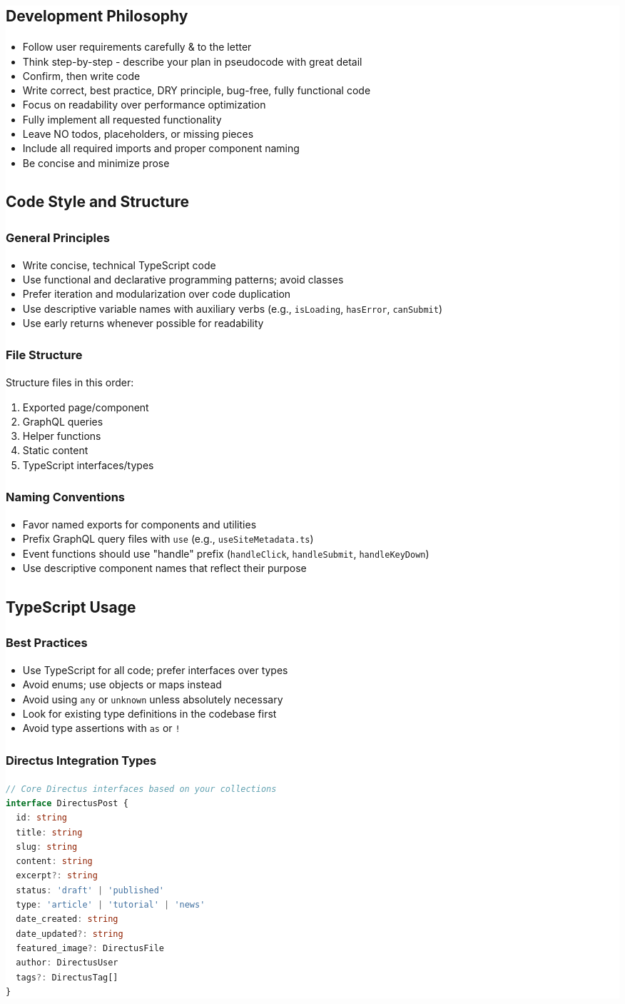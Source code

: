 ## Development Philosophy

- Follow user requirements carefully & to the letter
- Think step-by-step - describe your plan in pseudocode with great detail
- Confirm, then write code
- Write correct, best practice, DRY principle, bug-free, fully functional code
- Focus on readability over performance optimization
- Fully implement all requested functionality
- Leave NO todos, placeholders, or missing pieces
- Include all required imports and proper component naming
- Be concise and minimize prose

## Code Style and Structure

### General Principles
- Write concise, technical TypeScript code
- Use functional and declarative programming patterns; avoid classes
- Prefer iteration and modularization over code duplication
- Use descriptive variable names with auxiliary verbs (e.g., `isLoading`, `hasError`, `canSubmit`)
- Use early returns whenever possible for readability

### File Structure
Structure files in this order:
1. Exported page/component
2. GraphQL queries
3. Helper functions
4. Static content
5. TypeScript interfaces/types

### Naming Conventions
- Favor named exports for components and utilities
- Prefix GraphQL query files with `use` (e.g., `useSiteMetadata.ts`)
- Event functions should use "handle" prefix (`handleClick`, `handleSubmit`, `handleKeyDown`)
- Use descriptive component names that reflect their purpose

## TypeScript Usage

### Best Practices
- Use TypeScript for all code; prefer interfaces over types
- Avoid enums; use objects or maps instead
- Avoid using `any` or `unknown` unless absolutely necessary
- Look for existing type definitions in the codebase first
- Avoid type assertions with `as` or `!`

### Directus Integration Types
```typescript
// Core Directus interfaces based on your collections
interface DirectusPost {
  id: string
  title: string
  slug: string
  content: string
  excerpt?: string
  status: 'draft' | 'published'
  type: 'article' | 'tutorial' | 'news'
  date_created: string
  date_updated?: string
  featured_image?: DirectusFile
  author: DirectusUser
  tags?: DirectusTag[]
}
```